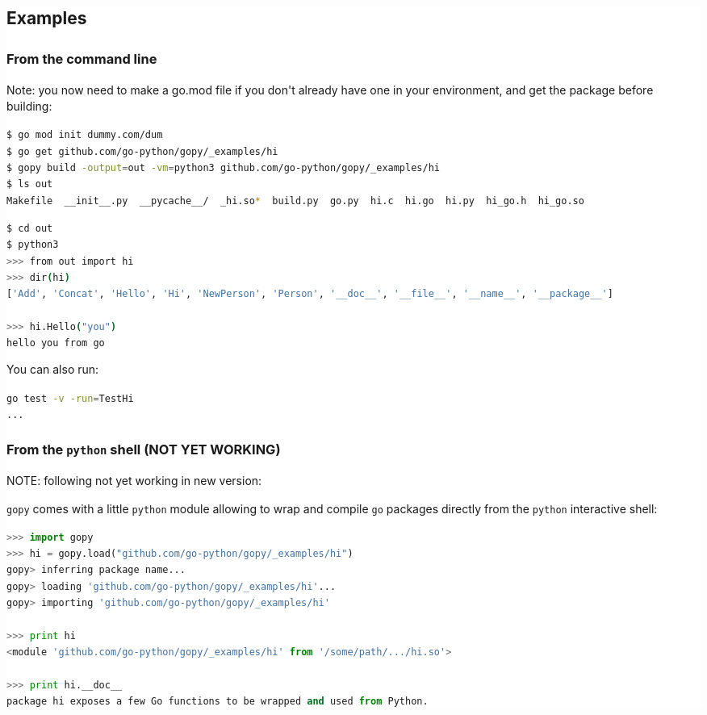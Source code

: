 ## Examples

### From the command line

Note: you now need to make a go.mod file if you don't already have one in your environment, and get the package before building:

```sh
$ go mod init dummy.com/dum
$ go get github.com/go-python/gopy/_examples/hi
$ gopy build -output=out -vm=python3 github.com/go-python/gopy/_examples/hi
$ ls out
Makefile  __init__.py  __pycache__/  _hi.so*  build.py  go.py  hi.c  hi.go  hi.py  hi_go.h  hi_go.so
```

```sh
$ cd out
$ python3
>>> from out import hi
>>> dir(hi)
['Add', 'Concat', 'Hello', 'Hi', 'NewPerson', 'Person', '__doc__', '__file__', '__name__', '__package__']

>>> hi.Hello("you")
hello you from go

```

You can also run:

```sh
go test -v -run=TestHi
...
```

### From the `python` shell (NOT YET WORKING)

NOTE: following not yet working in new version:

`gopy` comes with a little `python` module allowing to wrap and compile `go`
packages directly from the `python` interactive shell:

```python
>>> import gopy
>>> hi = gopy.load("github.com/go-python/gopy/_examples/hi")
gopy> inferring package name...
gopy> loading 'github.com/go-python/gopy/_examples/hi'...
gopy> importing 'github.com/go-python/gopy/_examples/hi'

>>> print hi
<module 'github.com/go-python/gopy/_examples/hi' from '/some/path/.../hi.so'>

>>> print hi.__doc__
package hi exposes a few Go functions to be wrapped and used from Python.
```
